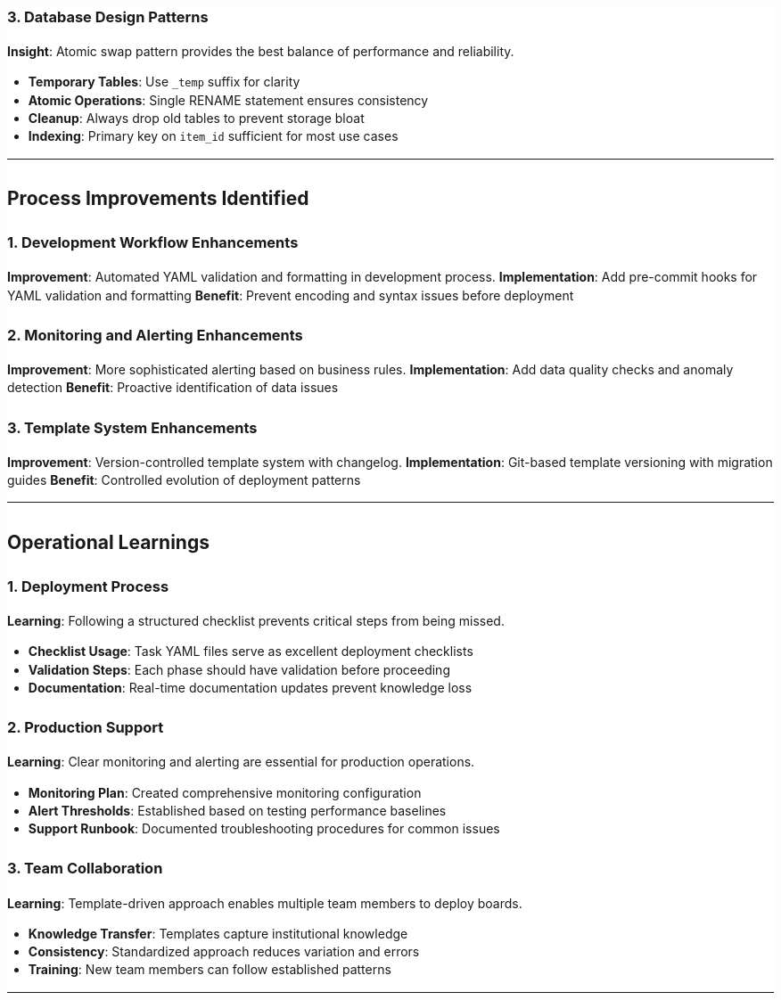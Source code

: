 ### 3. Database Design Patterns
**Insight**: Atomic swap pattern provides the best balance of performance and reliability.
- **Temporary Tables**: Use `_temp` suffix for clarity
- **Atomic Operations**: Single RENAME statement ensures consistency
- **Cleanup**: Always drop old tables to prevent storage bloat
- **Indexing**: Primary key on `item_id` sufficient for most use cases

---

## Process Improvements Identified

### 1. Development Workflow Enhancements
**Improvement**: Automated YAML validation and formatting in development process.
**Implementation**: Add pre-commit hooks for YAML validation and formatting
**Benefit**: Prevent encoding and syntax issues before deployment

### 2. Monitoring and Alerting Enhancements
**Improvement**: More sophisticated alerting based on business rules.
**Implementation**: Add data quality checks and anomaly detection
**Benefit**: Proactive identification of data issues

### 3. Template System Enhancements
**Improvement**: Version-controlled template system with changelog.
**Implementation**: Git-based template versioning with migration guides
**Benefit**: Controlled evolution of deployment patterns

---

## Operational Learnings

### 1. Deployment Process
**Learning**: Following a structured checklist prevents critical steps from being missed.
- **Checklist Usage**: Task YAML files serve as excellent deployment checklists
- **Validation Steps**: Each phase should have validation before proceeding
- **Documentation**: Real-time documentation updates prevent knowledge loss

### 2. Production Support
**Learning**: Clear monitoring and alerting are essential for production operations.
- **Monitoring Plan**: Created comprehensive monitoring configuration
- **Alert Thresholds**: Established based on testing performance baselines
- **Support Runbook**: Documented troubleshooting procedures for common issues

### 3. Team Collaboration
**Learning**: Template-driven approach enables multiple team members to deploy boards.
- **Knowledge Transfer**: Templates capture institutional knowledge
- **Consistency**: Standardized approach reduces variation and errors
- **Training**: New team members can follow established patterns

---